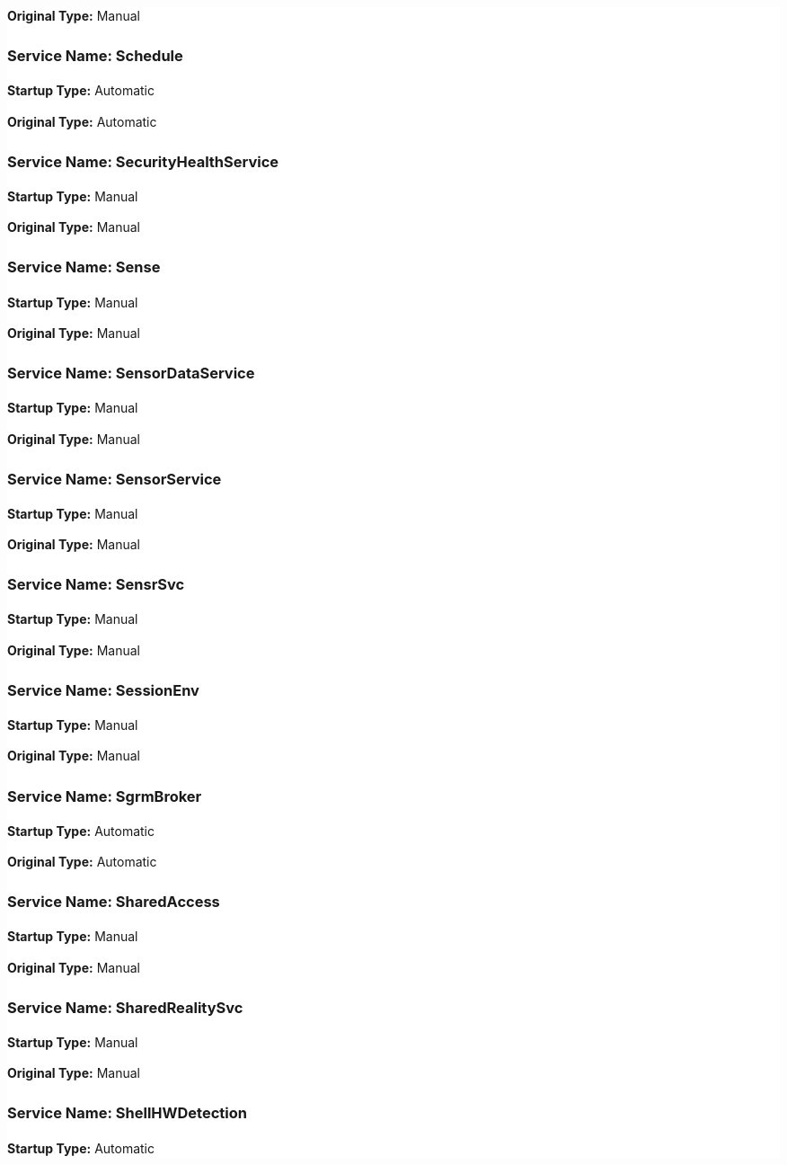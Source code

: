 **Original Type:** Manual

### Service Name: Schedule
**Startup Type:** Automatic

**Original Type:** Automatic

### Service Name: SecurityHealthService
**Startup Type:** Manual

**Original Type:** Manual

### Service Name: Sense
**Startup Type:** Manual

**Original Type:** Manual

### Service Name: SensorDataService
**Startup Type:** Manual

**Original Type:** Manual

### Service Name: SensorService
**Startup Type:** Manual

**Original Type:** Manual

### Service Name: SensrSvc
**Startup Type:** Manual

**Original Type:** Manual

### Service Name: SessionEnv
**Startup Type:** Manual

**Original Type:** Manual

### Service Name: SgrmBroker
**Startup Type:** Automatic

**Original Type:** Automatic

### Service Name: SharedAccess
**Startup Type:** Manual

**Original Type:** Manual

### Service Name: SharedRealitySvc
**Startup Type:** Manual

**Original Type:** Manual

### Service Name: ShellHWDetection
**Startup Type:** Automatic
